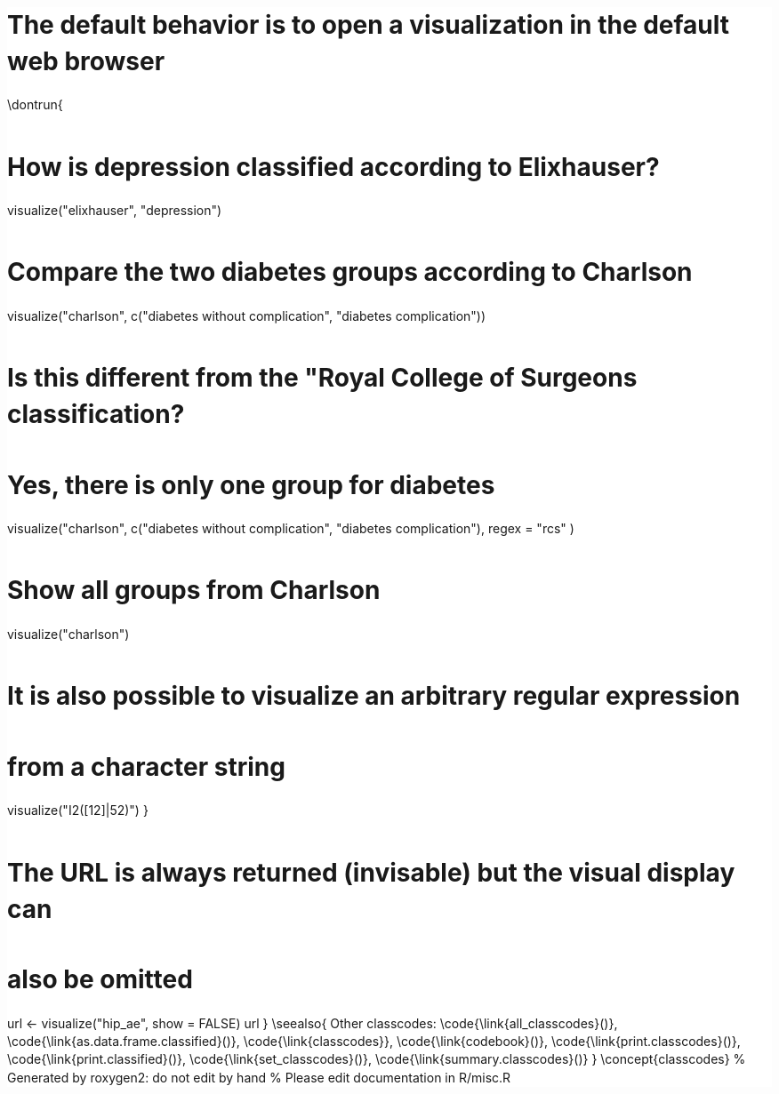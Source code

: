 # The default behavior is to open a visualization in the default web browser
\dontrun{

 # How is depression classified according to Elixhauser?
 visualize("elixhauser", "depression")

 # Compare the two diabetes groups according to Charlson
 visualize("charlson",
   c("diabetes without complication", "diabetes complication"))

 # Is this different from the "Royal College of Surgeons classification?
 # Yes, there is only one group for diabetes
 visualize("charlson",
   c("diabetes without complication", "diabetes complication"),
   regex = "rcs"
 )

 # Show all groups from Charlson
 visualize("charlson")

 # It is also possible to visualize an arbitrary regular expression
 # from a character string
 visualize("I2([12]|52)")
}

 # The URL is always returned (invisable) but the visual display can
 # also be omitted
url <- visualize("hip_ae", show = FALSE)
url
}
\seealso{
Other classcodes: 
\code{\link{all_classcodes}()},
\code{\link{as.data.frame.classified}()},
\code{\link{classcodes}},
\code{\link{codebook}()},
\code{\link{print.classcodes}()},
\code{\link{print.classified}()},
\code{\link{set_classcodes}()},
\code{\link{summary.classcodes}()}
}
\concept{classcodes}
% Generated by roxygen2: do not edit by hand
% Please edit documentation in R/misc.R
